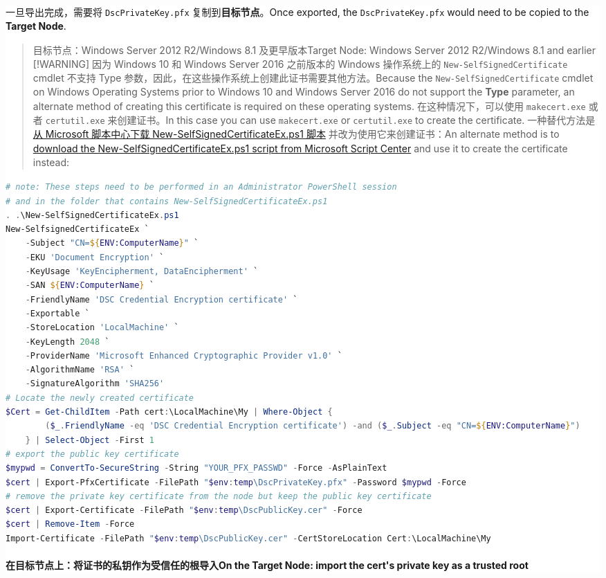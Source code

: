<span data-ttu-id="c4871-178">一旦导出完成，需要将 `DscPrivateKey.pfx` 复制到**目标节点**。</span><span class="sxs-lookup"><span data-stu-id="c4871-178">Once exported, the `DscPrivateKey.pfx` would need to be copied to the **Target Node**.</span></span>

> <span data-ttu-id="c4871-179">目标节点：Windows Server 2012 R2/Windows 8.1 及更早版本</span><span class="sxs-lookup"><span data-stu-id="c4871-179">Target Node: Windows Server 2012 R2/Windows 8.1 and earlier</span></span>
> [!WARNING]
> <span data-ttu-id="c4871-180">因为 Windows 10 和 Windows Server 2016 之前版本的 Windows 操作系统上的 `New-SelfSignedCertificate` cmdlet 不支持 Type  参数，因此，在这些操作系统上创建此证书需要其他方法。</span><span class="sxs-lookup"><span data-stu-id="c4871-180">Because the `New-SelfSignedCertificate` cmdlet on Windows Operating Systems prior to Windows 10 and Windows Server 2016 do not support the **Type** parameter, an alternate method of creating this certificate is required on these operating systems.</span></span> <span data-ttu-id="c4871-181">在这种情况下，可以使用 `makecert.exe` 或者 `certutil.exe` 来创建证书。</span><span class="sxs-lookup"><span data-stu-id="c4871-181">In this case you can use `makecert.exe` or `certutil.exe` to create the certificate.</span></span> <span data-ttu-id="c4871-182">一种替代方法是[从 Microsoft 脚本中心下载 New-SelfSignedCertificateEx.ps1 脚本](https://gallery.technet.microsoft.com/scriptcenter/Self-signed-certificate-5920a7c6) 并改为使用它来创建证书：</span><span class="sxs-lookup"><span data-stu-id="c4871-182">An alternate method is to [download the New-SelfSignedCertificateEx.ps1 script from Microsoft Script Center](https://gallery.technet.microsoft.com/scriptcenter/Self-signed-certificate-5920a7c6) and use it to create the certificate instead:</span></span>

```powershell
# note: These steps need to be performed in an Administrator PowerShell session
# and in the folder that contains New-SelfSignedCertificateEx.ps1
. .\New-SelfSignedCertificateEx.ps1
New-SelfsignedCertificateEx `
    -Subject "CN=${ENV:ComputerName}" `
    -EKU 'Document Encryption' `
    -KeyUsage 'KeyEncipherment, DataEncipherment' `
    -SAN ${ENV:ComputerName} `
    -FriendlyName 'DSC Credential Encryption certificate' `
    -Exportable `
    -StoreLocation 'LocalMachine' `
    -KeyLength 2048 `
    -ProviderName 'Microsoft Enhanced Cryptographic Provider v1.0' `
    -AlgorithmName 'RSA' `
    -SignatureAlgorithm 'SHA256'
# Locate the newly created certificate
$Cert = Get-ChildItem -Path cert:\LocalMachine\My | Where-Object {
        ($_.FriendlyName -eq 'DSC Credential Encryption certificate') -and ($_.Subject -eq "CN=${ENV:ComputerName}")
    } | Select-Object -First 1
# export the public key certificate
$mypwd = ConvertTo-SecureString -String "YOUR_PFX_PASSWD" -Force -AsPlainText
$cert | Export-PfxCertificate -FilePath "$env:temp\DscPrivateKey.pfx" -Password $mypwd -Force
# remove the private key certificate from the node but keep the public key certificate
$cert | Export-Certificate -FilePath "$env:temp\DscPublicKey.cer" -Force
$cert | Remove-Item -Force
Import-Certificate -FilePath "$env:temp\DscPublicKey.cer" -CertStoreLocation Cert:\LocalMachine\My
```

#### <a name="on-the-target-node-import-the-certs-private-key-as-a-trusted-root"></a><span data-ttu-id="c4871-183">在目标节点上：将证书的私钥作为受信任的根导入</span><span class="sxs-lookup"><span data-stu-id="c4871-183">On the Target Node: import the cert's private key as a trusted root</span></span>
